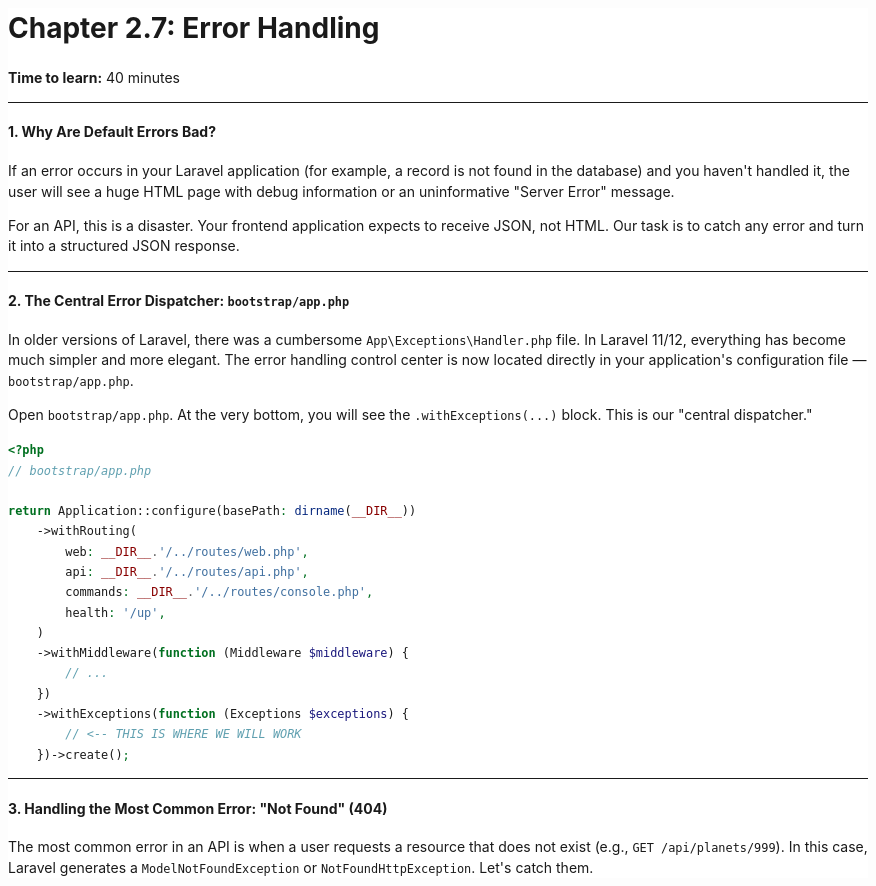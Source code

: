 # **Chapter 2.7: Error Handling**
**Time to learn:** 40 minutes

---

#### **1. Why Are Default Errors Bad?**

If an error occurs in your Laravel application (for example, a record is not found in the database) and you haven't handled it, the user will see a huge HTML page with debug information or an uninformative "Server Error" message.

For an API, this is a disaster. Your frontend application expects to receive JSON, not HTML. Our task is to catch any error and turn it into a structured JSON response.

---

#### **2. The Central Error Dispatcher: `bootstrap/app.php`**

In older versions of Laravel, there was a cumbersome `App\Exceptions\Handler.php` file. In Laravel 11/12, everything has become much simpler and more elegant. The error handling control center is now located directly in your application's configuration file — `bootstrap/app.php`.

Open `bootstrap/app.php`. At the very bottom, you will see the `.withExceptions(...)` block. This is our "central dispatcher."

```php
<?php
// bootstrap/app.php

return Application::configure(basePath: dirname(__DIR__))
    ->withRouting(
        web: __DIR__.'/../routes/web.php',
        api: __DIR__.'/../routes/api.php',
        commands: __DIR__.'/../routes/console.php',
        health: '/up',
    )
    ->withMiddleware(function (Middleware $middleware) {
        // ...
    })
    ->withExceptions(function (Exceptions $exceptions) {
        // <-- THIS IS WHERE WE WILL WORK
    })->create();
```

---

#### **3. Handling the Most Common Error: "Not Found" (404)**

The most common error in an API is when a user requests a resource that does not exist (e.g., `GET /api/planets/999`). In this case, Laravel generates a `ModelNotFoundException` or `NotFoundHttpException`. Let's catch them.

